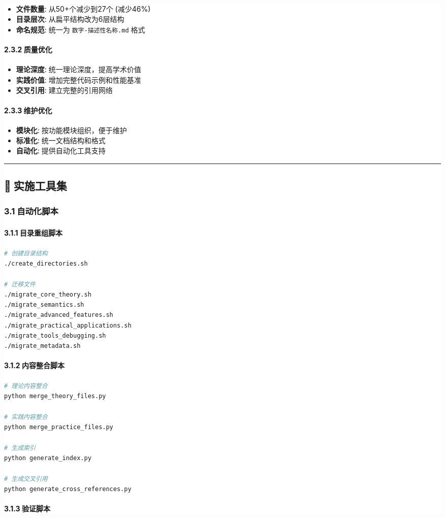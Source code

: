 - **文件数量**: 从50+个减少到27个 (减少46%)
- **目录层次**: 从扁平结构改为6层结构
- **命名规范**: 统一为 `数字-描述性名称.md` 格式

#### 2.3.2 质量优化

- **理论深度**: 统一理论深度，提高学术价值
- **实践价值**: 增加完整代码示例和性能基准
- **交叉引用**: 建立完整的引用网络

#### 2.3.3 维护优化

- **模块化**: 按功能模块组织，便于维护
- **标准化**: 统一文档结构和格式
- **自动化**: 提供自动化工具支持

---

## 🔧 实施工具集

### 3.1 自动化脚本

#### 3.1.1 目录重组脚本

```bash
# 创建目录结构
./create_directories.sh

# 迁移文件
./migrate_core_theory.sh
./migrate_semantics.sh
./migrate_advanced_features.sh
./migrate_practical_applications.sh
./migrate_tools_debugging.sh
./migrate_metadata.sh
```

#### 3.1.2 内容整合脚本

```python
# 理论内容整合
python merge_theory_files.py

# 实践内容整合
python merge_practice_files.py

# 生成索引
python generate_index.py

# 生成交叉引用
python generate_cross_references.py
```

#### 3.1.3 验证脚本
